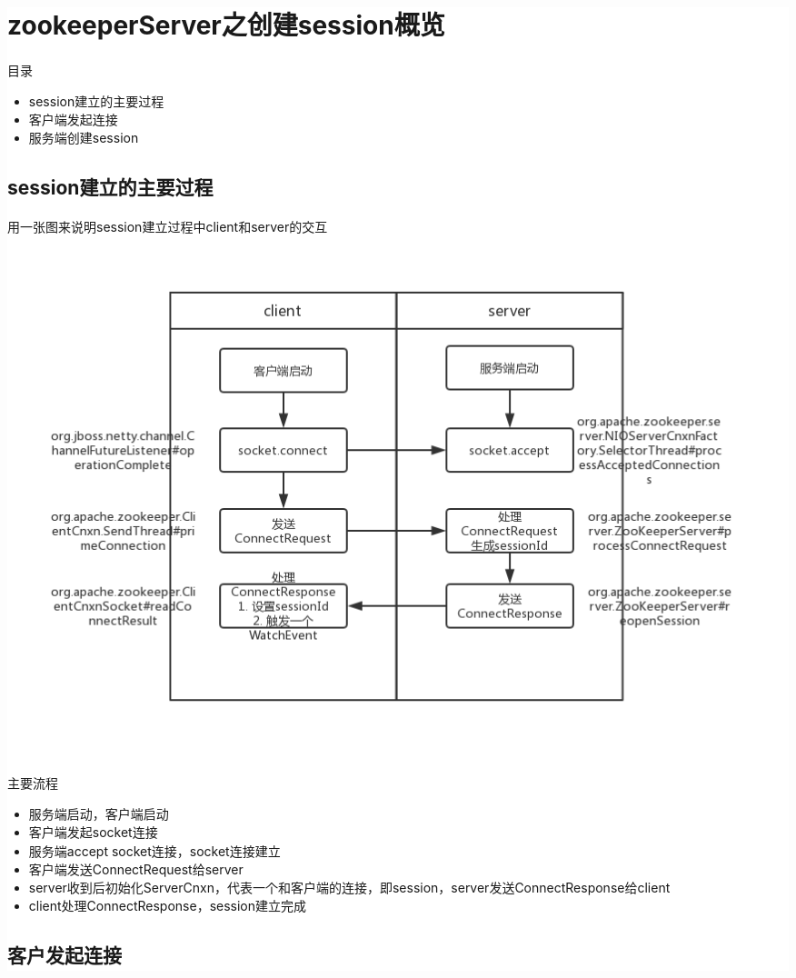 # zookeeperServer之创建session概览

目录

- session建立的主要过程
- 客户端发起连接
- 服务端创建session

## session建立的主要过程

用一张图来说明session建立过程中client和server的交互

![](./imgs/1.png)

主要流程

- 服务端启动，客户端启动
- 客户端发起socket连接
- 服务端accept socket连接，socket连接建立
- 客户端发送ConnectRequest给server
- server收到后初始化ServerCnxn，代表一个和客户端的连接，即session，server发送ConnectResponse给client
- client处理ConnectResponse，session建立完成

## 客户发起连接
